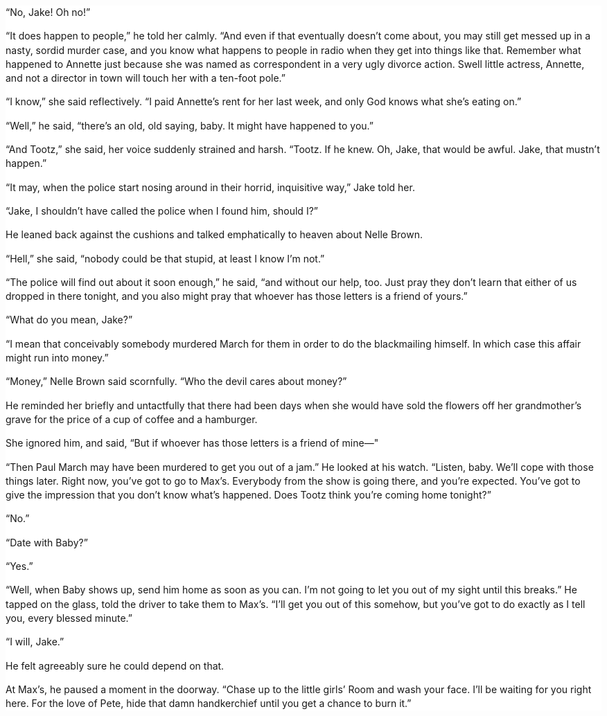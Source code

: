 “No, Jake! Oh no!”

“It does happen to people,” he told her calmly. “And even if that eventually doesn’t come about, you may still get messed up in a nasty, sordid murder case, and you know what happens to people in radio when they get into things like that. Remember what happened to Annette just because she was named as correspondent in a very ugly divorce action. Swell little actress, Annette, and not a director in town will touch her with a ten-foot pole.”

“I know,” she said reflectively. “I paid Annette’s rent for her last week, and only God knows what she’s eating on.”

“Well,” he said, “there’s an old, old saying, baby. It might have happened to you.”

“And Tootz,” she said, her voice suddenly strained and harsh. “Tootz. If he knew. Oh, Jake, that would be awful. Jake, that mustn’t happen.”

“It may, when the police start nosing around in their horrid, inquisitive way,” Jake told her.

“Jake, I shouldn’t have called the police when I found him, should I?”

He leaned back against the cushions and talked emphatically to heaven about Nelle Brown.

“Hell,” she said, “nobody could be that stupid, at least I know I’m not.”

“The police will find out about it soon enough,” he said, “and without our help, too. Just pray they don’t learn that either of us dropped in there tonight, and you also might pray that whoever has those letters is a friend of yours.”

“What do you mean, Jake?”

“I mean that conceivably somebody murdered March for them in order to do the blackmailing himself. In which case this affair might run into money.”

“Money,” Nelle Brown said scornfully. “Who the devil cares about money?”

He reminded her briefly and untactfully that there had been days when she would have sold the flowers off her grandmother’s grave for the price of a cup of coffee and a hamburger.

She ignored him, and said, “But if whoever has those letters is a friend of mine—"

“Then Paul March may have been murdered to get you out of a jam.” He looked at his watch. “Listen, baby. We’ll cope with those things later. Right now, you’ve got to go to Max’s. Everybody from the show is going there, and you’re expected. You’ve got to give the impression that you don’t know what’s happened. Does Tootz think you’re coming home tonight?”

“No.”

“Date with Baby?”

“Yes.”

“Well, when Baby shows up, send him home as soon as you can. I’m not going to let you out of my sight until this breaks.” He tapped on the glass, told the driver to take them to Max’s. “I’ll get you out of this somehow, but you’ve got to do exactly as I tell you, every blessed minute.”

“I will, Jake.”

He felt agreeably sure he could depend on that.

At Max’s, he paused a moment in the doorway. “Chase up to the little girls’
Room and wash your face. I’ll be waiting for you right here. For the love of Pete, hide that damn handkerchief until you get a chance to burn it.”
